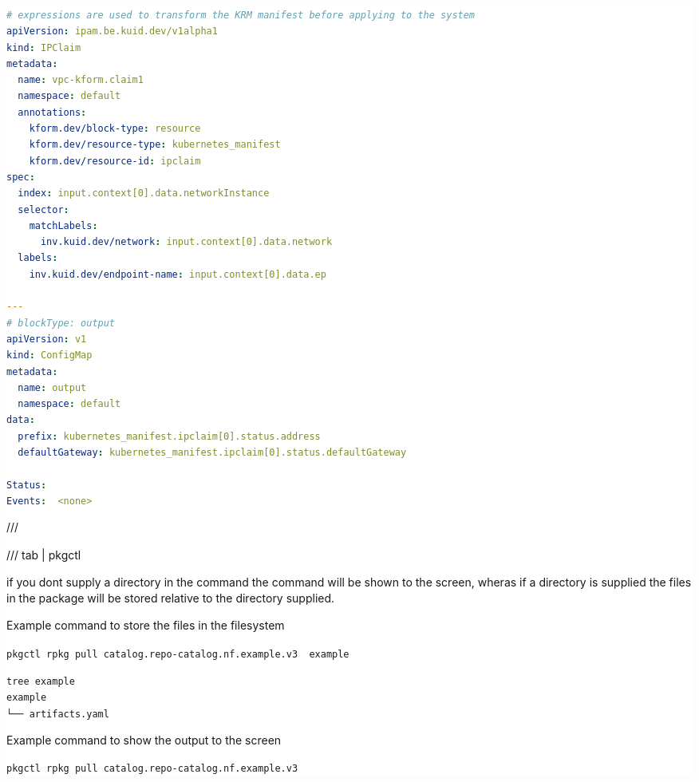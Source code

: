 ```yaml
# expressions are used to transform the KRM manifest before applying to the system
apiVersion: ipam.be.kuid.dev/v1alpha1
kind: IPClaim
metadata:
  name: vpc-kform.claim1
  namespace: default
  annotations:
    kform.dev/block-type: resource
    kform.dev/resource-type: kubernetes_manifest 
    kform.dev/resource-id: ipclaim
spec:
  index: input.context[0].data.networkInstance
  selector:
    matchLabels:
      inv.kuid.dev/network: input.context[0].data.network
  labels:
    inv.kuid.dev/endpoint-name: input.context[0].data.ep

---
# blockType: output
apiVersion: v1
kind: ConfigMap
metadata:
  name: output
  namespace: default
data:
  prefix: kubernetes_manifest.ipclaim[0].status.address
  defaultGateway: kubernetes_manifest.ipclaim[0].status.defaultGateway

Status:
Events:  <none>
```

///

/// tab | pkgctl

if you dont supply a directory in the command the command will be shown to the screen, wheras if a directory is supplied the files in the package will be stored relative to the directory supplied.

Example command to store the files in the filesystem

```
pkgctl rpkg pull catalog.repo-catalog.nf.example.v3  example
```

```
tree example    
example
└── artifacts.yaml
```

Example command to show the output to the screen

```
pkgctl rpkg pull catalog.repo-catalog.nf.example.v3 
```
